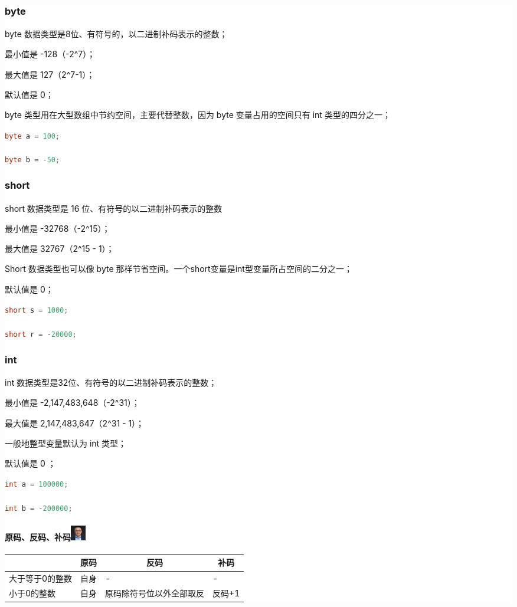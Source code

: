 ### byte

byte 数据类型是8位、有符号的，以二进制补码表示的整数；

最小值是 -128（-2^7）；

最大值是 127（2^7-1）；

默认值是 0；

byte 类型用在大型数组中节约空间，主要代替整数，因为 byte 变量占用的空间只有 int 类型的四分之一；

```Java
byte a = 100;

byte b = -50;
```

### short

short 数据类型是 16 位、有符号的以二进制补码表示的整数

最小值是 -32768（-2^15）；

最大值是 32767（2^15 - 1）；

Short 数据类型也可以像 byte 那样节省空间。一个short变量是int型变量所占空间的二分之一；

默认值是 0；

```Java
short s = 1000;

short r = -20000;
```

### int

int 数据类型是32位、有符号的以二进制补码表示的整数；

最小值是 -2,147,483,648（-2^31）；

最大值是 2,147,483,647（2^31 - 1）；

一般地整型变量默认为 int 类型；

默认值是 0 ；

```Java
int a = 100000;

int b = -200000;
```

#### 原码、反码、补码<img src="./icons/mashibing.gif" />

|                 | 原码 | 反码                     | 补码   |
| --------------- | ---- | ------------------------ | ------ |
| 大于等于0的整数 | 自身 | -                        | -      |
| 小于0的整数     | 自身 | 原码除符号位以外全部取反 | 反码+1 |

